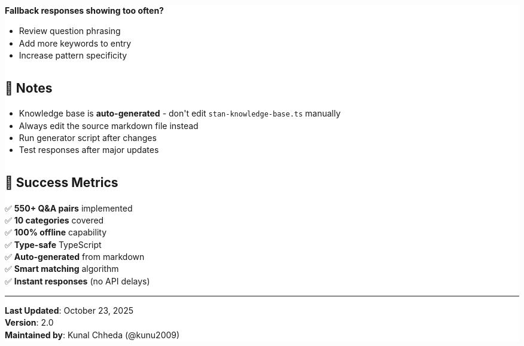 **Fallback responses showing too often?**
- Review question phrasing
- Add more keywords to entry
- Increase pattern specificity

## 📝 Notes

- Knowledge base is **auto-generated** - don't edit `stan-knowledge-base.ts` manually
- Always edit the source markdown file instead
- Run generator script after changes
- Test responses after major updates

## 🎉 Success Metrics

✅ **550+ Q&A pairs** implemented  
✅ **10 categories** covered  
✅ **100% offline** capability  
✅ **Type-safe** TypeScript  
✅ **Auto-generated** from markdown  
✅ **Smart matching** algorithm  
✅ **Instant responses** (no API delays)  

---

**Last Updated**: October 23, 2025  
**Version**: 2.0  
**Maintained by**: Kunal Chheda (@kunu2009)
